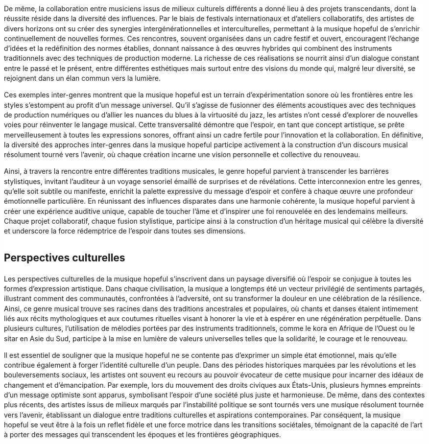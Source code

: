 De même, la collaboration entre musiciens issus de milieux culturels différents a donné lieu à des projets transcendants, dont la réussite réside dans la diversité des influences. Par le biais de festivals internationaux et d’ateliers collaboratifs, des artistes de divers horizons ont su créer des synergies intergénérationnelles et interculturelles, permettant à la musique hopeful de s’enrichir continuellement de nouvelles formes. Ces rencontres, souvent organisées dans un cadre festif et ouvert, encouragent l’échange d’idées et la redéfinition des normes établies, donnant naissance à des œuvres hybrides qui combinent des instruments traditionnels avec des techniques de production moderne. La richesse de ces réalisations se nourrit ainsi d’un dialogue constant entre le passé et le présent, entre différentes esthétiques mais surtout entre des visions du monde qui, malgré leur diversité, se rejoignent dans un élan commun vers la lumière.

Ces exemples inter-genres montrent que la musique hopeful est un terrain d’expérimentation sonore où les frontières entre les styles s’estompent au profit d’un message universel. Qu’il s’agisse de fusionner des éléments acoustiques avec des techniques de production numériques ou d’allier les nuances du blues à la virtuosité du jazz, les artistes n’ont cessé d’explorer de nouvelles voies pour réinventer le langage musical. Cette transversalité démontre que l’espoir, en tant que concept artistique, se prête merveilleusement à toutes les expressions sonores, offrant ainsi un cadre fertile pour l’innovation et la collaboration. En définitive, la diversité des approches inter-genres dans la musique hopeful participe activement à la construction d’un discours musical résolument tourné vers l’avenir, où chaque création incarne une vision personnelle et collective du renouveau.

Ainsi, à travers la rencontre entre différentes traditions musicales, le genre hopeful parvient à transcender les barrières stylistiques, invitant l’auditeur à un voyage sensoriel émaillé de surprises et de révélations. Cette interconnexion entre les genres, qu’elle soit subtile ou manifeste, enrichit la palette expressive du message d’espoir et confère à chaque œuvre une profondeur émotionnelle particulière. En réunissant des influences disparates dans une harmonie cohérente, la musique hopeful parvient à créer une expérience auditive unique, capable de toucher l’âme et d’inspirer une foi renouvelée en des lendemains meilleurs. Chaque projet collaboratif, chaque fusion stylistique, participe ainsi à la construction d’un héritage musical qui célèbre la diversité et underscore la force rédemptrice de l’espoir dans toutes ses dimensions.


## Perspectives culturelles

Les perspectives culturelles de la musique hopeful s’inscrivent dans un paysage diversifié où l’espoir se conjugue à toutes les formes d’expression artistique. Dans chaque civilisation, la musique a longtemps été un vecteur privilégié de sentiments partagés, illustrant comment des communautés, confrontées à l’adversité, ont su transformer la douleur en une célébration de la résilience. Ainsi, ce genre musical trouve ses racines dans des traditions ancestrales et populaires, où chants et danses étaient intimement liés aux récits mythologiques et aux coutumes rituelles visant à honorer la vie et à espérer en une régénération perpétuelle. Dans plusieurs cultures, l’utilisation de mélodies portées par des instruments traditionnels, comme le kora en Afrique de l’Ouest ou le sitar en Asie du Sud, participe à la mise en lumière de valeurs universelles telles que la solidarité, le courage et le renouveau.

Il est essentiel de souligner que la musique hopeful ne se contente pas d’exprimer un simple état émotionnel, mais qu’elle contribue également à forger l’identité culturelle d’un peuple. Dans des périodes historiques marquées par les révolutions et les bouleversements sociaux, les artistes ont souvent eu recours au pouvoir évocateur de cette musique pour incarner des idéaux de changement et d’émancipation. Par exemple, lors du mouvement des droits civiques aux États-Unis, plusieurs hymnes empreints d’un message optimiste sont apparus, symbolisant l’espoir d’une société plus juste et harmonieuse. De même, dans des contextes plus récents, des artistes issus de milieux marqués par l’instabilité politique se sont tournés vers une musique résolument tournée vers l’avenir, établissant un dialogue entre traditions culturelles et aspirations contemporaines. Par conséquent, la musique hopeful se veut être à la fois un reflet fidèle et une force motrice dans les transitions sociétales, témoignant de la capacité de l’art à porter des messages qui transcendent les époques et les frontières géographiques.
